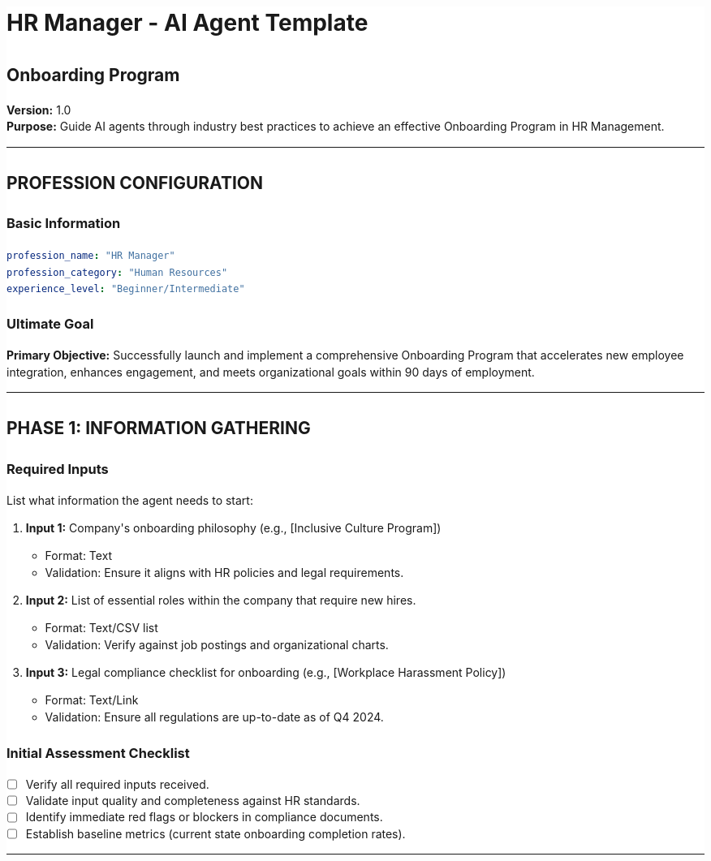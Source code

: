 # HR Manager - AI Agent Template
## Onboarding Program

**Version:** 1.0  
**Purpose:** Guide AI agents through industry best practices to achieve an effective Onboarding Program in HR Management.

---

## PROFESSION CONFIGURATION

### Basic Information
```yaml
profession_name: "HR Manager"
profession_category: "Human Resources"
experience_level: "Beginner/Intermediate"
```

### Ultimate Goal
**Primary Objective:** Successfully launch and implement a comprehensive Onboarding Program that accelerates new employee integration, enhances engagement, and meets organizational goals within 90 days of employment.

---

## PHASE 1: INFORMATION GATHERING

### Required Inputs
List what information the agent needs to start:

1. **Input 1:** Company's onboarding philosophy (e.g., [Inclusive Culture Program])
   - Format: Text
   - Validation: Ensure it aligns with HR policies and legal requirements.

2. **Input 2:** List of essential roles within the company that require new hires.
   - Format: Text/CSV list
   - Validation: Verify against job postings and organizational charts.

3. **Input 3:** Legal compliance checklist for onboarding (e.g., [Workplace Harassment Policy])
   - Format: Text/Link
   - Validation: Ensure all regulations are up-to-date as of Q4 2024.

### Initial Assessment Checklist
- [ ] Verify all required inputs received.
- [ ] Validate input quality and completeness against HR standards.
- [ ] Identify immediate red flags or blockers in compliance documents.
- [ ] Establish baseline metrics (current state onboarding completion rates).

---
